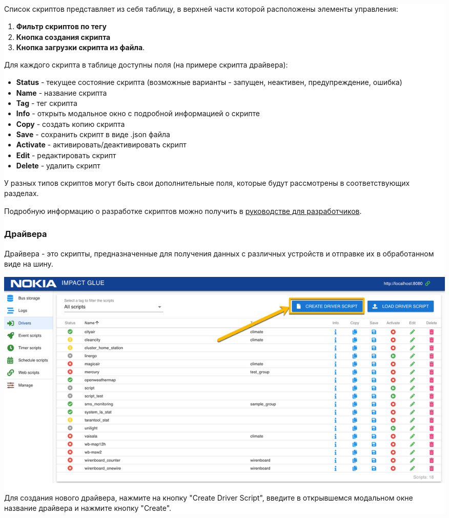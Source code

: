 Список скриптов представляет из себя таблицу, в верхней части которой расположены элементы управления:  
1. **Фильтр скриптов по тегу**
2. **Кнопка создания скрипта** 
3. **Кнопка загрузки скрипта из файла**.

Для каждого скрипта в таблице доступны поля (на примере скрипта драйвера):  

- **Status** - текущее состояние скрипта (возможные варианты - запущен, неактивен, предупреждение, ошибка)
- **Name** - название скрипта
- **Tag** - тег скрипта
- **Info** - открыть модальное окно с подробной информацией о скрипте
- **Copy** - создать копию скрипта
- **Save** - сохранить скрипт в виде .json файла
- **Activate** - активировать/деактивировать скрипт
- **Edit** - редактировать скрипт
- **Delete** - удалить скрипт  

У разных типов скриптов могут быть свои дополнительные поля, которые будут рассмотрены в соответствующих разделах.

Подробную информацию о разработке скриптов можно получить в [руководстве для разработчиков](developers.md).

### Драйвера

Драйвера - это скрипты, предназначенные для получения данных с различных устройств и отправке их в обработанном виде на шину.  

![Кнопка создать драйвер](images/gluePanel-createDriverButton.png "Кнопка создать драйвер")

Для создания нового драйвера, нажмите на кнопку "Create Driver Script", введите в открывшемся модальном окне название драйвера и нажмите кнопку "Create".
